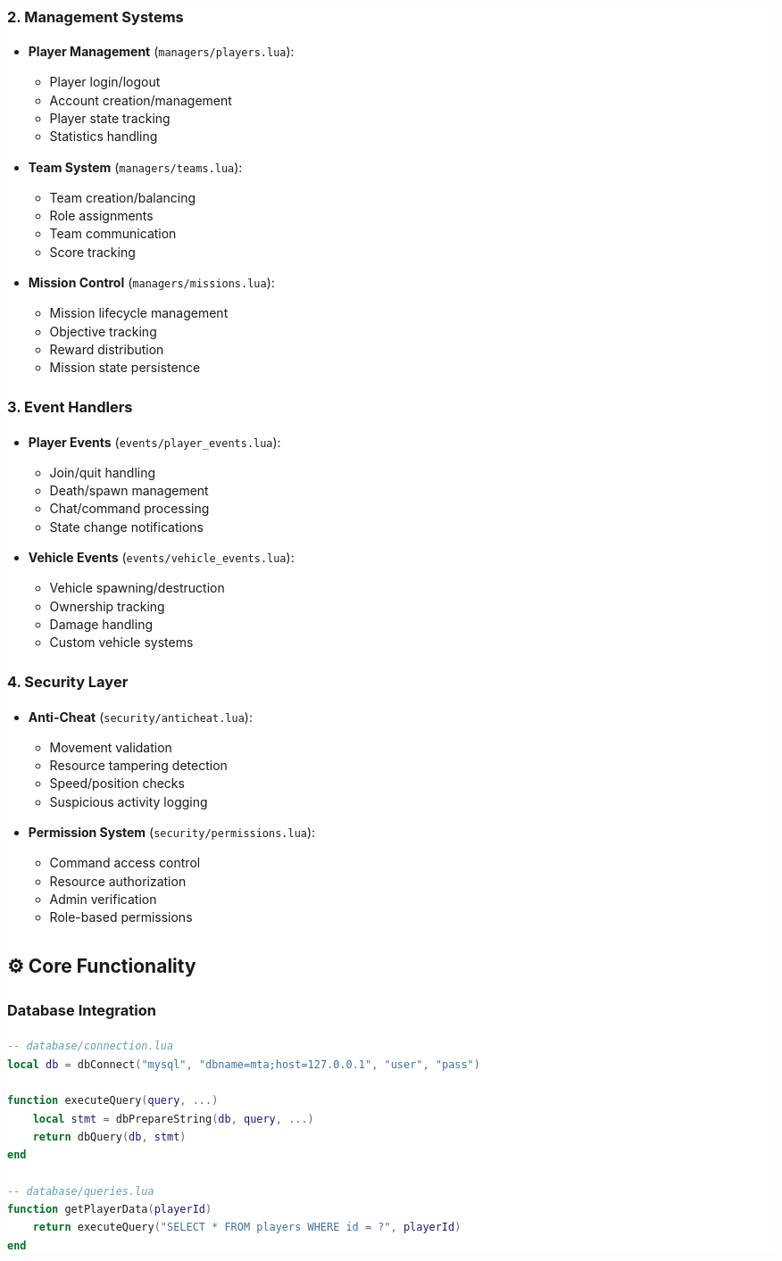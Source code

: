 ### 2. **Management Systems**
- **Player Management** (`managers/players.lua`):
  - Player login/logout
  - Account creation/management
  - Player state tracking
  - Statistics handling

- **Team System** (`managers/teams.lua`):
  - Team creation/balancing
  - Role assignments
  - Team communication
  - Score tracking

- **Mission Control** (`managers/missions.lua`):
  - Mission lifecycle management
  - Objective tracking
  - Reward distribution
  - Mission state persistence

### 3. **Event Handlers**
- **Player Events** (`events/player_events.lua`):
  - Join/quit handling
  - Death/spawn management
  - Chat/command processing
  - State change notifications

- **Vehicle Events** (`events/vehicle_events.lua`):
  - Vehicle spawning/destruction
  - Ownership tracking
  - Damage handling
  - Custom vehicle systems

### 4. **Security Layer**
- **Anti-Cheat** (`security/anticheat.lua`):
  - Movement validation
  - Resource tampering detection
  - Speed/position checks
  - Suspicious activity logging

- **Permission System** (`security/permissions.lua`):
  - Command access control
  - Resource authorization
  - Admin verification
  - Role-based permissions

## ⚙️ Core Functionality

### Database Integration
```lua
-- database/connection.lua
local db = dbConnect("mysql", "dbname=mta;host=127.0.0.1", "user", "pass")

function executeQuery(query, ...)
    local stmt = dbPrepareString(db, query, ...)
    return dbQuery(db, stmt)
end

-- database/queries.lua
function getPlayerData(playerId)
    return executeQuery("SELECT * FROM players WHERE id = ?", playerId)
end
```
